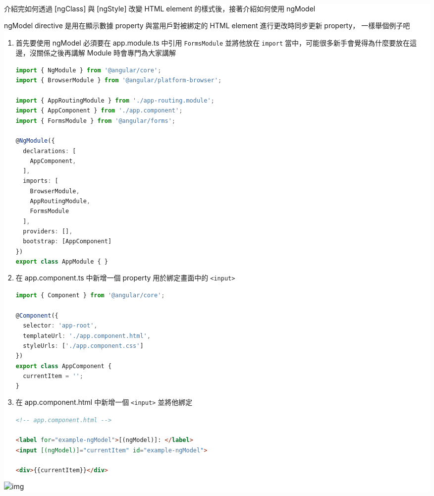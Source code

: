 介紹完如何透過 [ngClass] 與 [ngStyle] 改變 HTML element 的樣式後，接著介紹如何使用 ngModel

ngModel directive 是用在顯示數據 property 與當用戶對被綁定的 HTML element 進行更改時同步更新 property， 一樣舉個例子吧

1. 首先要使用 ngModel 必須要在 app.module.ts 中引用 `FormsModule` 並將他放在 `import` 當中，可能很多新手會覺得為什麼要放在這邊，沒關係之後再講解 Module 時會專門為大家講解

    ```typescript
    import { NgModule } from '@angular/core';
    import { BrowserModule } from '@angular/platform-browser';

    import { AppRoutingModule } from './app-routing.module';
    import { AppComponent } from './app.component';
    import { FormsModule } from '@angular/forms';

    @NgModule({
      declarations: [
        AppComponent,
      ],
      imports: [
        BrowserModule,
        AppRoutingModule,
        FormsModule
      ],
      providers: [],
      bootstrap: [AppComponent]
    })
    export class AppModule { }
    ```

2. 在 app.component.ts 中新增一個 property 用於綁定畫面中的 `<input>`

    ```typescript
    import { Component } from '@angular/core';

    @Component({
      selector: 'app-root',
      templateUrl: './app.component.html',
      styleUrls: ['./app.component.css']
    })
    export class AppComponent {
      currentItem = '';
    }
    ```

3. 在 app.component.html 中新增一個 `<input>` 並將他綁定

    ```html
    <!-- app.component.html -->

    <label for="example-ngModel">[(ngModel)]: </label>
    <input [(ngModel)]="currentItem" id="example-ngModel">

    <div>{{currentItem}}</div>
    ```
    
![img](https://i.imgur.com/hIek2rn.gif)
